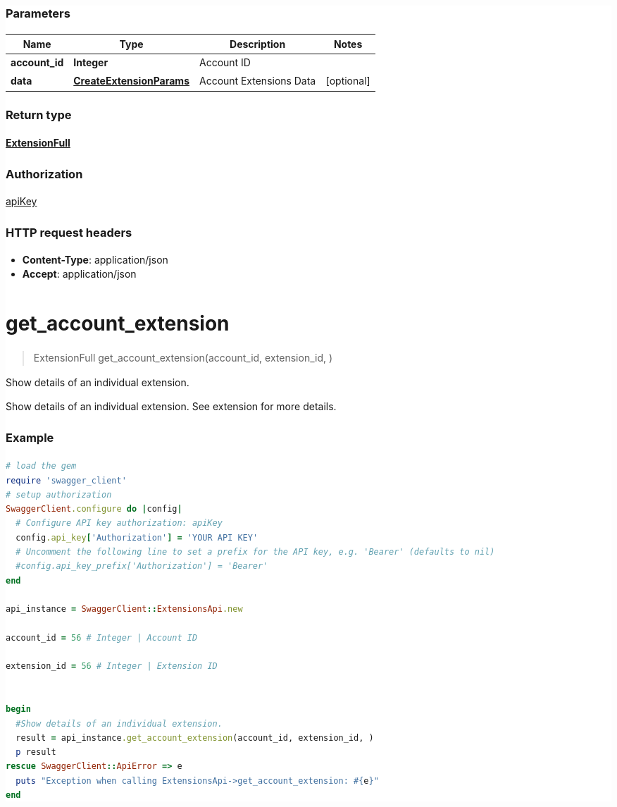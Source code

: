 ### Parameters

Name | Type | Description  | Notes
------------- | ------------- | ------------- | -------------
 **account_id** | **Integer**| Account ID | 
 **data** | [**CreateExtensionParams**](CreateExtensionParams.md)| Account Extensions Data | [optional] 

### Return type

[**ExtensionFull**](ExtensionFull.md)

### Authorization

[apiKey](../README.md#apiKey)

### HTTP request headers

 - **Content-Type**: application/json
 - **Accept**: application/json



# **get_account_extension**
> ExtensionFull get_account_extension(account_id, extension_id, )

Show details of an individual extension.

Show details of an individual extension. See extension for more details.

### Example
```ruby
# load the gem
require 'swagger_client'
# setup authorization
SwaggerClient.configure do |config|
  # Configure API key authorization: apiKey
  config.api_key['Authorization'] = 'YOUR API KEY'
  # Uncomment the following line to set a prefix for the API key, e.g. 'Bearer' (defaults to nil)
  #config.api_key_prefix['Authorization'] = 'Bearer'
end

api_instance = SwaggerClient::ExtensionsApi.new

account_id = 56 # Integer | Account ID

extension_id = 56 # Integer | Extension ID


begin
  #Show details of an individual extension.
  result = api_instance.get_account_extension(account_id, extension_id, )
  p result
rescue SwaggerClient::ApiError => e
  puts "Exception when calling ExtensionsApi->get_account_extension: #{e}"
end
```
